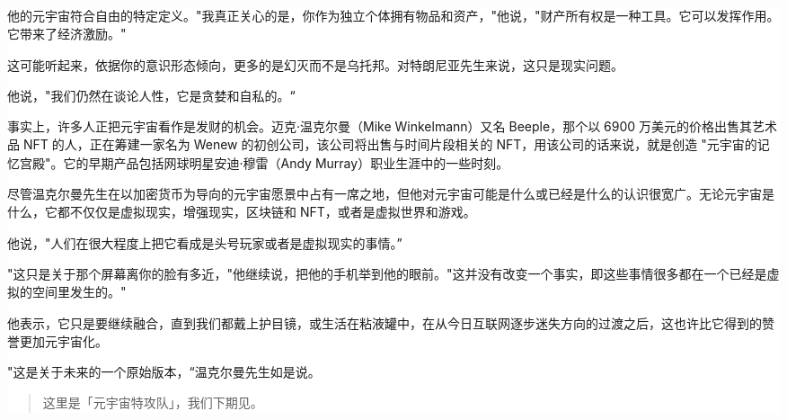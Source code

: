 他的元宇宙符合自由的特定定义。"我真正关心的是，你作为独立个体拥有物品和资产，"他说，"财产所有权是一种工具。它可以发挥作用。它带来了经济激励。"

这可能听起来，依据你的意识形态倾向，更多的是幻灭而不是乌托邦。对特朗尼亚先生来说，这只是现实问题。

他说，"我们仍然在谈论人性，它是贪婪和自私的。“

事实上，许多人正把元宇宙看作是发财的机会。迈克·温克尔曼（Mike Winkelmann）又名 Beeple，那个以 6900 万美元的价格出售其艺术品 NFT 的人，正在筹建一家名为 Wenew 的初创公司，该公司将出售与时间片段相关的 NFT，用该公司的话来说，就是创造 "元宇宙的记忆宫殿"。它的早期产品包括网球明星安迪·穆雷（Andy Murray）职业生涯中的一些时刻。

尽管温克尔曼先生在以加密货币为导向的元宇宙愿景中占有一席之地，但他对元宇宙可能是什么或已经是什么的认识很宽广。无论元宇宙是什么，它都不仅仅是虚拟现实，增强现实，区块链和 NFT，或者是虚拟世界和游戏。

他说，"人们在很大程度上把它看成是头号玩家或者是虚拟现实的事情。”

"这只是关于那个屏幕离你的脸有多近，"他继续说，把他的手机举到他的眼前。"这并没有改变一个事实，即这些事情很多都在一个已经是虚拟的空间里发生的。"

他表示，它只是要继续融合，直到我们都戴上护目镜，或生活在粘液罐中，在从今日互联网逐步迷失方向的过渡之后，这也许比它得到的赞誉更加元宇宙化。

"这是关于未来的一个原始版本，“温克尔曼先生如是说。

> 这里是「元宇宙特攻队」，我们下期见。
